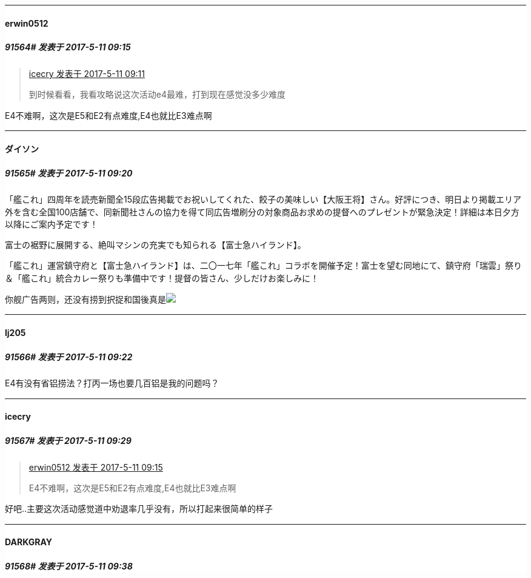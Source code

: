 
-----

####  erwin0512  
##### 91564#       发表于 2017-5-11 09:15


<blockquote><a href="httphttps://bbs.saraba1st.com/2b/forum.php?mod=redirect&amp;goto=findpost&amp;pid=35914830&amp;ptid=930880" target="_blank">icecry 发表于 2017-5-11 09:11</a>

到时候看看，我看攻略说这次活动e4最难，打到现在感觉没多少难度</blockquote>
E4不难啊，这次是E5和E2有点难度,E4也就比E3难点啊


-----

####  ダイソン  
##### 91565#       发表于 2017-5-11 09:20


「艦これ」四周年を読売新聞全15段広告掲載でお祝いしてくれた、餃子の美味しい【大阪王将】さん。好評につき、明日より掲載エリア外を含む全国100店舗で、同新聞社さんの協力を得て同広告増刷分の対象商品お求めの提督へのプレゼントが緊急決定！詳細は本日夕方以降にご案内予定です！


富士の裾野に展開する、絶叫マシンの充実でも知られる【富士急ハイランド】。

「艦これ」運営鎮守府と【富士急ハイランド】は、二〇一七年「艦これ」コラボを開催予定！富士を望む同地にて、鎮守府「瑞雲」祭り＆「艦これ」統合カレー祭りも準備中です！提督の皆さん、少しだけお楽しみに！


你舰广告两则，还没有捞到択捉和国後真是<img src="https://static.saraba1st.com/image/smiley/face/149.gif" referrerpolicy="no-referrer">


-----

####  lj205  
##### 91566#       发表于 2017-5-11 09:22


E4有没有省铝捞法？打丙一场也要几百铝是我的问题吗？


-----

####  icecry  
##### 91567#       发表于 2017-5-11 09:29


<blockquote><a href="httphttps://bbs.saraba1st.com/2b/forum.php?mod=redirect&amp;goto=findpost&amp;pid=35914858&amp;ptid=930880" target="_blank">erwin0512 发表于 2017-5-11 09:15</a>

E4不难啊，这次是E5和E2有点难度,E4也就比E3难点啊</blockquote>
好吧..主要这次活动感觉道中劝退率几乎没有，所以打起来很简单的样子


-----

####  DARKGRAY  
##### 91568#       发表于 2017-5-11 09:38
